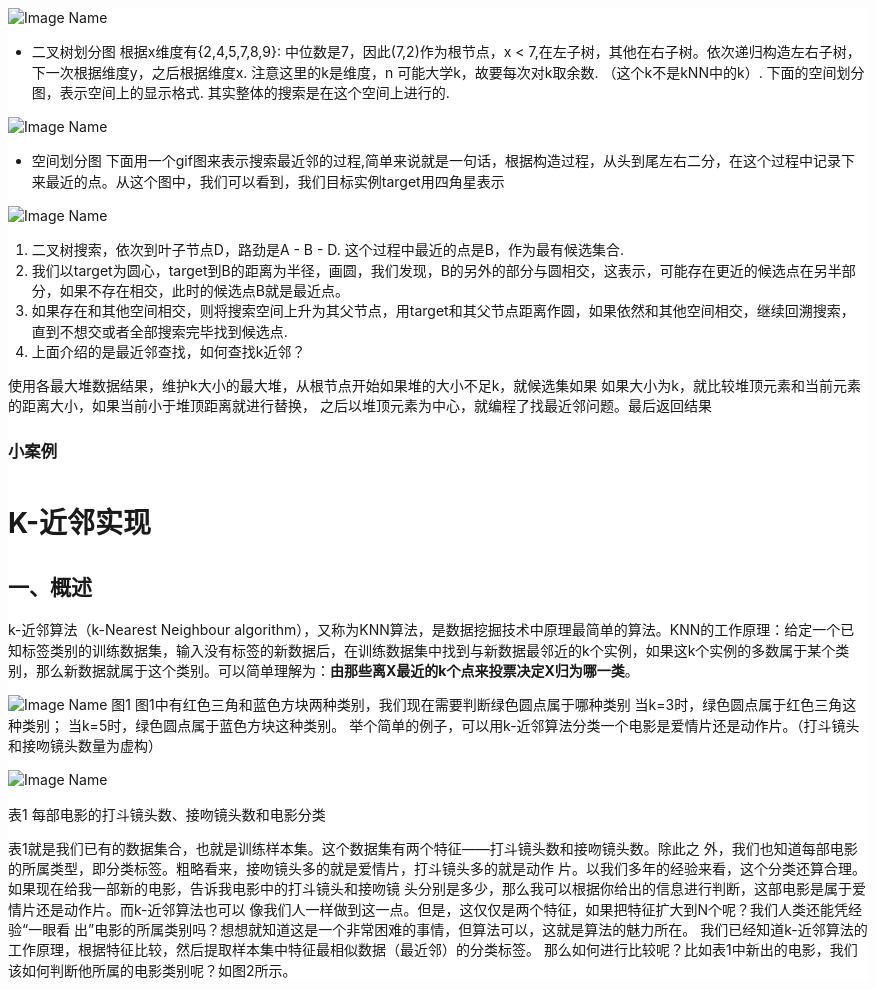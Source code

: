![Image Name](https://cdn.kesci.com/upload/image/pwmrl1zg94.png)

- 二叉树划分图
  根据x维度有{2,4,5,7,8,9}: 中位数是7，因此(7,2)作为根节点，x < 7,在左子树，其他在右子树。依次递归构造左右子树，下一次根据维度y，之后根据维度x. 注意这里的k是维度，n 可能大学k，故要每次对k取余数. （这个k不是kNN中的k）.
  下面的空间划分图，表示空间上的显示格式. 其实整体的搜索是在这个空间上进行的.

![Image Name](https://cdn.kesci.com/upload/image/pwmrmd4dw2.png)

- 空间划分图
  下面用一个gif图来表示搜索最近邻的过程,简单来说就是一句话，根据构造过程，从头到尾左右二分，在这个过程中记录下来最近的点。从这个图中，我们可以看到，我们目标实例target用四角星表示

![Image Name](https://cdn.kesci.com/upload/image/pwmrn3inpo.png)

1. 二叉树搜索，依次到叶子节点D，路劲是A - B - D. 这个过程中最近的点是B，作为最有候选集合.
2. 我们以target为圆心，target到B的距离为半径，画圆，我们发现，B的另外的部分与圆相交，这表示，可能存在更近的候选点在另半部分，如果不存在相交，此时的候选点B就是最近点。
3. 如果存在和其他空间相交，则将搜索空间上升为其父节点，用target和其父节点距离作圆，如果依然和其他空间相交，继续回溯搜索，直到不想交或者全部搜索完毕找到候选点.
4. 上面介绍的是最近邻查找，如何查找k近邻？

使用各最大堆数据结果，维护k大小的最大堆，从根节点开始如果堆的大小不足k，就候选集如果
如果大小为k，就比较堆顶元素和当前元素的距离大小，如果当前小于堆顶距离就进行替换，
之后以堆顶元素为中心，就编程了找最近邻问题。最后返回结果

### 小案例

# K-近邻实现

## 一、概述

k-近邻算法（k-Nearest Neighbour algorithm），又称为KNN算法，是数据挖掘技术中原理最简单的算法。KNN的工作原理：给定一个已知标签类别的训练数据集，输入没有标签的新数据后，在训练数据集中找到与新数据最邻近的k个实例，如果这k个实例的多数属于某个类别，那么新数据就属于这个类别。可以简单理解为：**由那些离X最近的k个点来投票决定X归为哪一类**。

![Image Name](https://cdn.kesci.com/upload/image/qkculv1zty.PNG?imageView2/0/w/960/h/960)
图1
图1中有红色三角和蓝色方块两种类别，我们现在需要判断绿色圆点属于哪种类别
当k=3时，绿色圆点属于红色三角这种类别；
当k=5时，绿色圆点属于蓝色方块这种类别。
举个简单的例子，可以用k-近邻算法分类一个电影是爱情片还是动作片。（打斗镜头和接吻镜头数量为虚构）

![Image Name](https://cdn.kesci.com/upload/image/qkcumq87dj.png?imageView2/0/w/960/h/960)

表1 每部电影的打斗镜头数、接吻镜头数和电影分类

表1就是我们已有的数据集合，也就是训练样本集。这个数据集有两个特征——打斗镜头数和接吻镜头数。除此之
外，我们也知道每部电影的所属类型，即分类标签。粗略看来，接吻镜头多的就是爱情片，打斗镜头多的就是动作
片。以我们多年的经验来看，这个分类还算合理。如果现在给我一部新的电影，告诉我电影中的打斗镜头和接吻镜
头分别是多少，那么我可以根据你给出的信息进行判断，这部电影是属于爱情片还是动作片。而k-近邻算法也可以
像我们人一样做到这一点。但是，这仅仅是两个特征，如果把特征扩大到N个呢？我们人类还能凭经验“一眼看
出”电影的所属类别吗？想想就知道这是一个非常困难的事情，但算法可以，这就是算法的魅力所在。
我们已经知道k-近邻算法的工作原理，根据特征比较，然后提取样本集中特征最相似数据（最近邻）的分类标签。
那么如何进行比较呢？比如表1中新出的电影，我们该如何判断他所属的电影类别呢？如图2所示。
